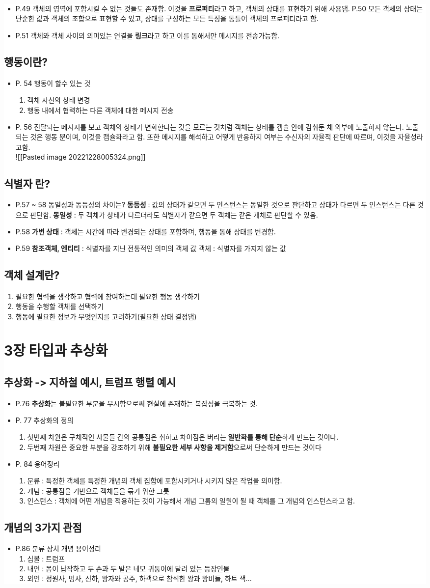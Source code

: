 -   P.49 객체의 영역에 포함시킬 수 없는 것들도 존재함. 이것을 **프로퍼티**라고 하고, 객체의 상태를 표현하기 위해 사용됌. P.50 모든 객체의 상태는 단순한 값과 객체의 조합으로 표현할 수 있고, 상태를 구성하는 모든 특징을 통틀어 객체의 프로퍼티라고 함.  

-   P.51 객체와 객체 사이의 의미있는 연결을 **링크**라고 하고 이를 통해서만 메시지를 전송가능함.  

## 행동이란?

-   P. 54 행동이 할수 있는 것
	1. 객체 자신의 상태 변경
	2. 행동 내에서 협력하는 다른 객체에 대한 메시지 전송
	
-   P. 56 전달되는 메시지를 보고 객체의 상태가 변화한다는 것을 모르는 것처럼 객체는 상태를 캡슐 안에 감춰둔 채 외부에 노출하지 않는다. 노출 되는 것은 행동 뿐이며, 이것을 캡슐화라고 함. 또한 메시지를 해석하고 어떻게 반응하지 여부는 수신자의 자율적 판단에 따르며, 이것을 자율성라고함.  
	![[Pasted image 20221228005324.png]]

## 식별자 란?
-   P.57 ~ 58 동일성과 동등성의 차이는?
	**동등성** : 값의 상태가 같으면 두 인스턴스는 동일한 것으로 판단하고 상태가 다르면 두 인스턴스는 다른 것으로 판단함.
	**동일성** : 두 객체가 상태가 다르더라도 식별자가 같으면 두 객체는 같은 개체로 판단할 수 있음.  

-   P.58 **가변 상태** : 객체는 시간에 따라 변경되는 상태를 포함하며, 행동을 통해 상태를 변경함.  

-   P.59 **참조객체, 엔티티** : 식별자를 지닌 전통적인 의미의 객체 값 객체 : 식별자를 가지지 않는 값  

## 객체 설계란?
1. 필요한 협력을 생각하고 협력에 참여하는데 필요한 행동 생각하기
2. 행동을 수행할 객체를 선택하기
3. 행동에 필요한 정보가 무엇인지를 고려하기(필요한 상태 결정됌)  

# 3장 타입과 추상화  
## 추상화 -> 지하철 예시, 트럼프 행렬 예시  
-   P.76  **추상화**는 불필요한 부분을 무시함으로써 현실에 존재하는 복잡성을 극복하는 것.  

-   P. 77  추상화의 정의
	1. 첫번째 차원은 구체적인 사물들 간의 공통점은 취하고 차이점은 버리는 **일반화를 통해 단순**하게 만드는 것이다.
	2. 두번째 차원은 중요한 부분을 강조하기 위해 **불필요한 세부 사항을 제거함**으로써 단순하게 만드는 것이다
  
-   P. 84 용어정리
	1. 분류 : 특정한 객체를 특정한 개념의 객체 집합에 포함시키거나 시키지 않은 작업을 의미함.
	2. 개념 : 공통점을 기반으로 객체들을 묶기 위한 그릇
	3. 인스턴스 : 객체에 어떤 개념을 적용하는 것이 가능해서 개념 그룹의 일원이 될 때 객체를 그 개념의 인스턴스라고 함.


## 개념의 3가지 관점  
-   P.86 분류 장치 개념 용어정리
	1. 심볼 : 트럼프
	2. 내연 : 몸이 납작하고 두 손과 두 발은 네모 귀퉁이에 달려 있는 등장인물
	3. 외연 : 정원사, 병사, 신하, 왕자와 공주, 하객으로 참석한 왕과 왕비들, 하트 잭...

